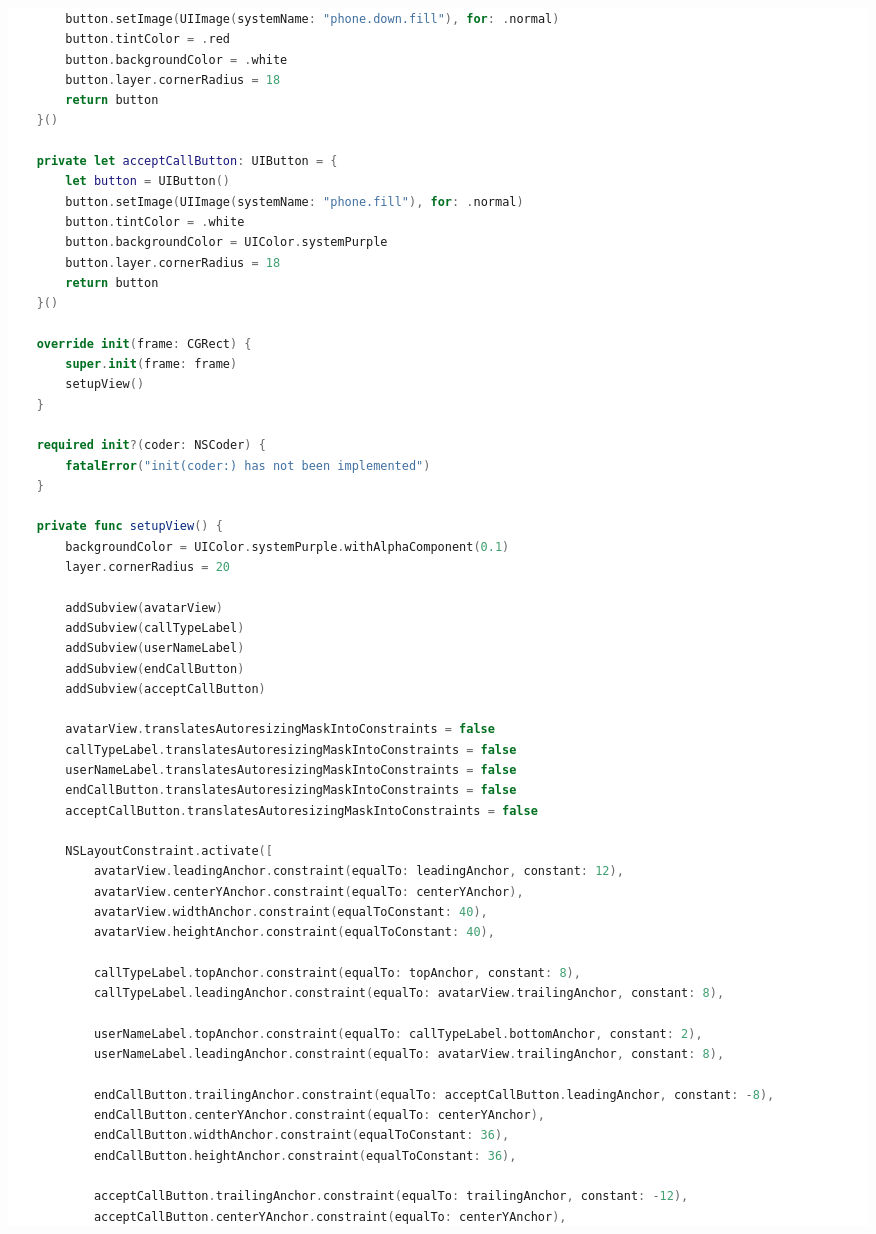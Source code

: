 ```swift title="swift"
        button.setImage(UIImage(systemName: "phone.down.fill"), for: .normal)
        button.tintColor = .red
        button.backgroundColor = .white
        button.layer.cornerRadius = 18
        return button
    }()
    
    private let acceptCallButton: UIButton = {
        let button = UIButton()
        button.setImage(UIImage(systemName: "phone.fill"), for: .normal)
        button.tintColor = .white
        button.backgroundColor = UIColor.systemPurple
        button.layer.cornerRadius = 18
        return button
    }()
    
    override init(frame: CGRect) {
        super.init(frame: frame)
        setupView()
    }
    
    required init?(coder: NSCoder) {
        fatalError("init(coder:) has not been implemented")
    }
    
    private func setupView() {
        backgroundColor = UIColor.systemPurple.withAlphaComponent(0.1)
        layer.cornerRadius = 20
        
        addSubview(avatarView)
        addSubview(callTypeLabel)
        addSubview(userNameLabel)
        addSubview(endCallButton)
        addSubview(acceptCallButton)
        
        avatarView.translatesAutoresizingMaskIntoConstraints = false
        callTypeLabel.translatesAutoresizingMaskIntoConstraints = false
        userNameLabel.translatesAutoresizingMaskIntoConstraints = false
        endCallButton.translatesAutoresizingMaskIntoConstraints = false
        acceptCallButton.translatesAutoresizingMaskIntoConstraints = false
        
        NSLayoutConstraint.activate([
            avatarView.leadingAnchor.constraint(equalTo: leadingAnchor, constant: 12),
            avatarView.centerYAnchor.constraint(equalTo: centerYAnchor),
            avatarView.widthAnchor.constraint(equalToConstant: 40),
            avatarView.heightAnchor.constraint(equalToConstant: 40),
            
            callTypeLabel.topAnchor.constraint(equalTo: topAnchor, constant: 8),
            callTypeLabel.leadingAnchor.constraint(equalTo: avatarView.trailingAnchor, constant: 8),
            
            userNameLabel.topAnchor.constraint(equalTo: callTypeLabel.bottomAnchor, constant: 2),
            userNameLabel.leadingAnchor.constraint(equalTo: avatarView.trailingAnchor, constant: 8),
            
            endCallButton.trailingAnchor.constraint(equalTo: acceptCallButton.leadingAnchor, constant: -8),
            endCallButton.centerYAnchor.constraint(equalTo: centerYAnchor),
            endCallButton.widthAnchor.constraint(equalToConstant: 36),
            endCallButton.heightAnchor.constraint(equalToConstant: 36),
            
            acceptCallButton.trailingAnchor.constraint(equalTo: trailingAnchor, constant: -12),
            acceptCallButton.centerYAnchor.constraint(equalTo: centerYAnchor),
```